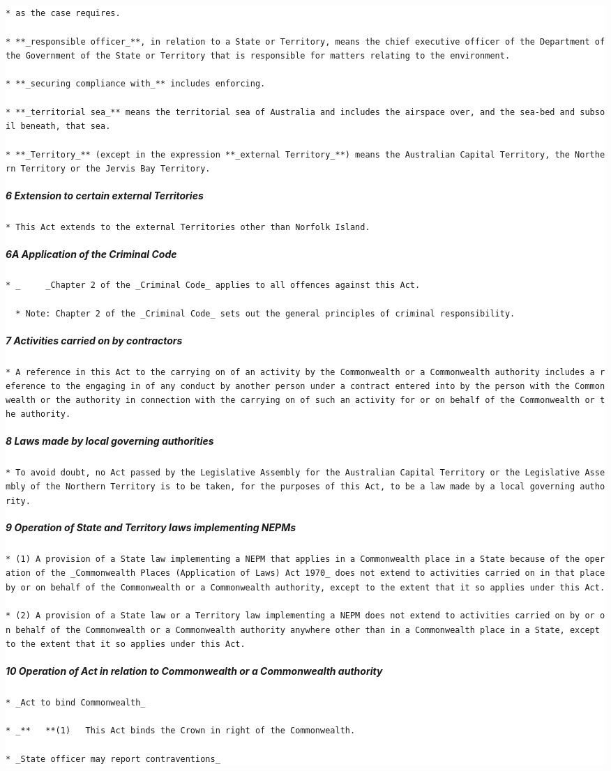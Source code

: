     * as the case requires.

    * **_responsible officer_**, in relation to a State or Territory, means the chief executive officer of the Department of the Government of the State or Territory that is responsible for matters relating to the environment.

    * **_securing compliance with_** includes enforcing.

    * **_territorial sea_** means the territorial sea of Australia and includes the airspace over, and the sea-bed and subsoil beneath, that sea.

    * **_Territory_** (except in the expression **_external Territory_**) means the Australian Capital Territory, the Northern Territory or the Jervis Bay Territory.

##### 6  Extension to certain external Territories

    * This Act extends to the external Territories other than Norfolk Island.

##### 6A  Application of the Criminal Code

    * _		_Chapter 2 of the _Criminal Code_ applies to all offences against this Act.

      * Note: Chapter 2 of the _Criminal Code_ sets out the general principles of criminal responsibility.

##### 7  Activities carried on by contractors

    * A reference in this Act to the carrying on of an activity by the Commonwealth or a Commonwealth authority includes a reference to the engaging in of any conduct by another person under a contract entered into by the person with the Commonwealth or the authority in connection with the carrying on of such an activity for or on behalf of the Commonwealth or the authority.

##### 8  Laws made by local governing authorities

    * To avoid doubt, no Act passed by the Legislative Assembly for the Australian Capital Territory or the Legislative Assembly of the Northern Territory is to be taken, for the purposes of this Act, to be a law made by a local governing authority.

##### 9  Operation of State and Territory laws implementing NEPMs

    * (1) A provision of a State law implementing a NEPM that applies in a Commonwealth place in a State because of the operation of the _Commonwealth Places (Application of Laws) Act 1970_ does not extend to activities carried on in that place by or on behalf of the Commonwealth or a Commonwealth authority, except to the extent that it so applies under this Act.

    * (2) A provision of a State law or a Territory law implementing a NEPM does not extend to activities carried on by or on behalf of the Commonwealth or a Commonwealth authority anywhere other than in a Commonwealth place in a State, except to the extent that it so applies under this Act.

##### 10  Operation of Act in relation to Commonwealth or a Commonwealth authority

    * _Act to bind Commonwealth_

    * _**	**(1)	This Act binds the Crown in right of the Commonwealth.

    * _State officer may report contraventions_
